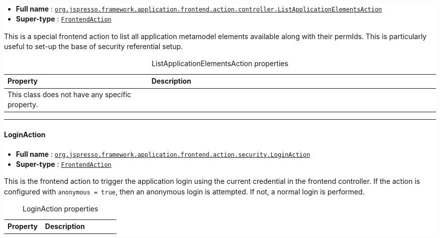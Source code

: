 + **Full name** : [`org.jspresso.framework.application.frontend.action.controller.ListApplicationElementsAction`](http://www.jspresso.org/external/maven-site/apidocs/org/jspresso/framework/application/frontend/action/controller/ListApplicationElementsAction.html)
+ **Super-type** : [`FrontendAction`](#org.jspresso.framework.application.frontend.action.FrontendAction)



This is a special frontend action to list all application metamodel elements
 available along with their permIds. This is particularly useful to set-up the
 base of security referential setup.



<table>
<caption>ListApplicationElementsAction properties</caption>
<colgroup>
<col width="33%" />
<col width="66%" />
</colgroup>
<thead>
<tr class="header">
<th align="left">Property</th>
<th align="left">Description</th>
</tr>
</thead>
<tbody>
<tr>
<td align="left">This class does not have any specific property.</td>
<td align="left"></td>
</tr>
</tbody>
</table>

---


#### <a name="org.jspresso.framework.application.frontend.action.security.LoginAction"></a>LoginAction

+ **Full name** : [`org.jspresso.framework.application.frontend.action.security.LoginAction`](http://www.jspresso.org/external/maven-site/apidocs/org/jspresso/framework/application/frontend/action/security/LoginAction.html)
+ **Super-type** : [`FrontendAction`](#org.jspresso.framework.application.frontend.action.FrontendAction)



This is the frontend action to trigger the application login using the current credential in the frontend controller.
 If the action is configured with <code>anonymous = true</code>, then an anonymous login is attempted. If not,
 a normal login is performed.



<table>
<caption>LoginAction properties</caption>
<colgroup>
<col width="33%" />
<col width="66%" />
</colgroup>
<thead>
<tr class="header">
<th align="left">Property</th>
<th align="left">Description</th>
</tr>
</thead>
<tbody>
<tr class="odd">